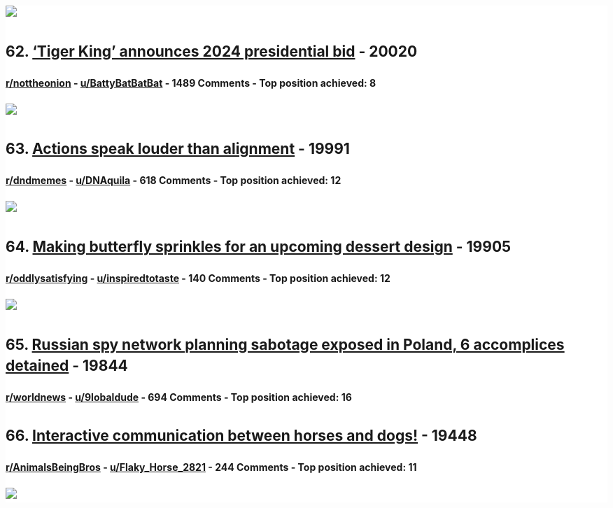 <a href="https://i.imgur.com/wX89UmU.jpg"><img src="https://b.thumbs.redditmedia.com/0P_4C4Zy5CTfih94-vQo-DMAAvdICvemXPXe2zbPM6E.jpg"></img></a>

## 62. [‘Tiger King’ announces 2024 presidential bid](http://reddit.com/r/nottheonion/comments/11s7c5x/tiger_king_announces_2024_presidential_bid/) - 20020
#### [r/nottheonion](http://reddit.com/r/nottheonion) - [u/BattyBatBatBat](http://reddit.com/u/BattyBatBatBat) - 1489 Comments - Top position achieved: 8

<a href="https://www.kxan.com/news/national-news/tiger-king-announces-2024-presidential-bid/"><img src="https://a.thumbs.redditmedia.com/5w1cPut_f88WftuCK9vBIr2zW5td0XS5Tg-QAJ9tIB0.jpg"></img></a>

## 63. [Actions speak louder than alignment](http://reddit.com/r/dndmemes/comments/11rys6d/actions_speak_louder_than_alignment/) - 19991
#### [r/dndmemes](http://reddit.com/r/dndmemes) - [u/DNAquila](http://reddit.com/u/DNAquila) - 618 Comments - Top position achieved: 12

<a href="https://i.redd.it/a4zzdmq5kyna1.jpg"><img src="https://b.thumbs.redditmedia.com/VJUjR4q7lvpXH4KO32d_pEVXuFyuLQ-ti1Syyr8uk3I.jpg"></img></a>

## 64. [Making butterfly sprinkles for an upcoming dessert design](http://reddit.com/r/oddlysatisfying/comments/11riqmx/making_butterfly_sprinkles_for_an_upcoming/) - 19905
#### [r/oddlysatisfying](http://reddit.com/r/oddlysatisfying) - [u/inspiredtotaste](http://reddit.com/u/inspiredtotaste) - 140 Comments - Top position achieved: 12

<a href="https://v.redd.it/mbk7hwsr8tna1"><img src="https://b.thumbs.redditmedia.com/gWuJmKGbUtPq6JIw9aC2QG3fDHjMC0tiv22O1Nufwms.jpg"></img></a>

## 65. [Russian spy network planning sabotage exposed in Poland, 6 accomplices detained](http://reddit.com/r/worldnews/comments/11s35gp/russian_spy_network_planning_sabotage_exposed_in/) - 19844
#### [r/worldnews](http://reddit.com/r/worldnews) - [u/9lobaldude](http://reddit.com/u/9lobaldude) - 694 Comments - Top position achieved: 16

## 66. [Interactive communication between horses and dogs!](http://reddit.com/r/AnimalsBeingBros/comments/11rjizz/interactive_communication_between_horses_and_dogs/) - 19448
#### [r/AnimalsBeingBros](http://reddit.com/r/AnimalsBeingBros) - [u/Flaky_Horse_2821](http://reddit.com/u/Flaky_Horse_2821) - 244 Comments - Top position achieved: 11

<a href="https://v.redd.it/dqx25yfdetna1"><img src="https://b.thumbs.redditmedia.com/kIwe8Vm35-B-WLu8GQGjkPS-xnb4ZqG9-u8DJyCQi1o.jpg"></img></a>
